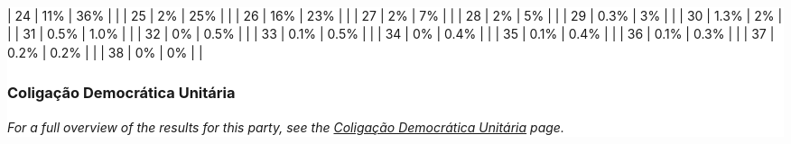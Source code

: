 | 24 | 11% | 36% |  |
| 25 | 2% | 25% |  |
| 26 | 16% | 23% |  |
| 27 | 2% | 7% |  |
| 28 | 2% | 5% |  |
| 29 | 0.3% | 3% |  |
| 30 | 1.3% | 2% |  |
| 31 | 0.5% | 1.0% |  |
| 32 | 0% | 0.5% |  |
| 33 | 0.1% | 0.5% |  |
| 34 | 0% | 0.4% |  |
| 35 | 0.1% | 0.4% |  |
| 36 | 0.1% | 0.3% |  |
| 37 | 0.2% | 0.2% |  |
| 38 | 0% | 0% |  |

### Coligação Democrática Unitária

*For a full overview of the results for this party, see the [Coligação Democrática Unitária](party-coligaçãodemocráticaunitária.html) page.*
